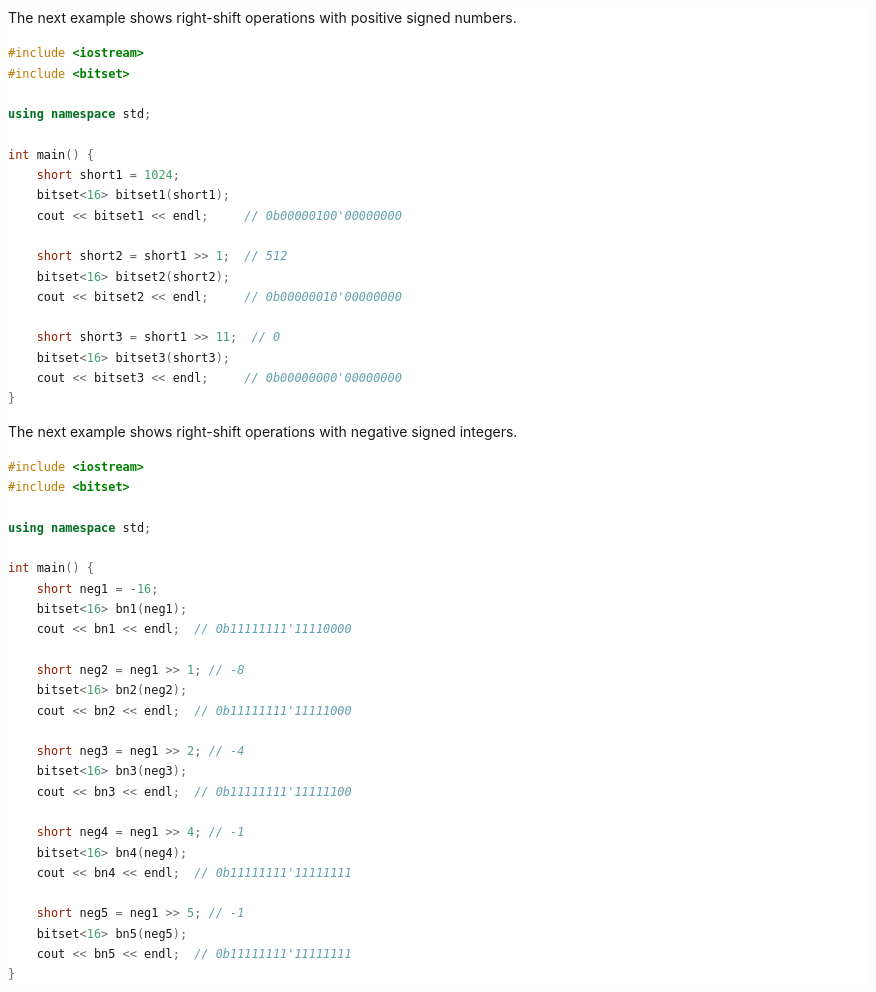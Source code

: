 ```cpp
```

The next example shows right-shift operations with positive signed numbers.

```cpp
#include <iostream>
#include <bitset>

using namespace std;

int main() {
    short short1 = 1024;
    bitset<16> bitset1(short1);
    cout << bitset1 << endl;     // 0b00000100'00000000

    short short2 = short1 >> 1;  // 512
    bitset<16> bitset2(short2);
    cout << bitset2 << endl;     // 0b00000010'00000000

    short short3 = short1 >> 11;  // 0
    bitset<16> bitset3(short3);
    cout << bitset3 << endl;     // 0b00000000'00000000
}
```

The next example shows right-shift operations with negative signed integers.

```cpp
#include <iostream>
#include <bitset>

using namespace std;

int main() {
    short neg1 = -16;
    bitset<16> bn1(neg1);
    cout << bn1 << endl;  // 0b11111111'11110000

    short neg2 = neg1 >> 1; // -8
    bitset<16> bn2(neg2);
    cout << bn2 << endl;  // 0b11111111'11111000

    short neg3 = neg1 >> 2; // -4
    bitset<16> bn3(neg3);
    cout << bn3 << endl;  // 0b11111111'11111100

    short neg4 = neg1 >> 4; // -1
    bitset<16> bn4(neg4);
    cout << bn4 << endl;  // 0b11111111'11111111

    short neg5 = neg1 >> 5; // -1
    bitset<16> bn5(neg5);
    cout << bn5 << endl;  // 0b11111111'11111111
}
```

